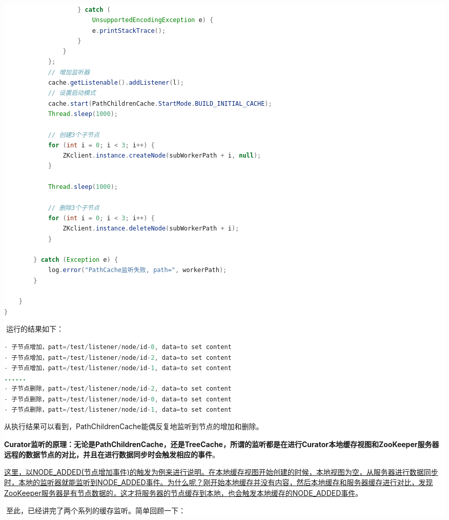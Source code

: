 ```java
                    } catch (
                        UnsupportedEncodingException e) {
                        e.printStackTrace();
                    }
                }
            };
            // 增加监听器
            cache.getListenable().addListener(l);
            // 设置启动模式
            cache.start(PathChildrenCache.StartMode.BUILD_INITIAL_CACHE);
            Thread.sleep(1000);
            
            // 创建3个子节点
            for (int i = 0; i < 3; i++) {
                ZKclient.instance.createNode(subWorkerPath + i, null);
            }

            Thread.sleep(1000);
            
            // 删除3个子节点
            for (int i = 0; i < 3; i++) {
                ZKclient.instance.deleteNode(subWorkerPath + i);
            }

        } catch (Exception e) {
            log.error("PathCache监听失败, path=", workerPath);
        }

    }
}
```

​	运行的结果如下：

```java
- 子节点增加，patt=/test/listener/node/id-0, data=to set content
- 子节点增加，patt=/test/listener/node/id-2, data=to set content
- 子节点增加，patt=/test/listener/node/id-1, data=to set content
......
- 子节点删除，patt=/test/listener/node/id-2, data=to set content
- 子节点删除，patt=/test/listener/node/id-0, data=to set content
- 子节点删除，patt=/test/listener/node/id-1, data=to set content
```

​	从执行结果可以看到，PathChildrenCache能偶反复地监听到节点的增加和删除。

​	**Curator监听的原理：无论是PathChildrenCache，还是TreeCache，所谓的监听都是在进行Curator本地缓存视图和ZooKeeper服务器远程的数据节点的对比，并且在进行数据同步时会触发相应的事件**。

​	<u>这里，以NODE\_ADDED(节点增加事件)的触发为例来进行说明。在本地缓存视图开始创建的时候，本地视图为空，从服务器进行数据同步时，本地的监听器就能监听到NODE\_ADDED事件。为什么呢？刚开始本地缓存并没有内容，然后本地缓存和服务器缓存进行对比，发现ZooKeeper服务器是有节点数据的，这才将服务器的节点缓存到本地，也会触发本地缓存的NODE\_ADDED事件</u>。

​	至此，已经讲完了两个系列的缓存监听。简单回顾一下：
